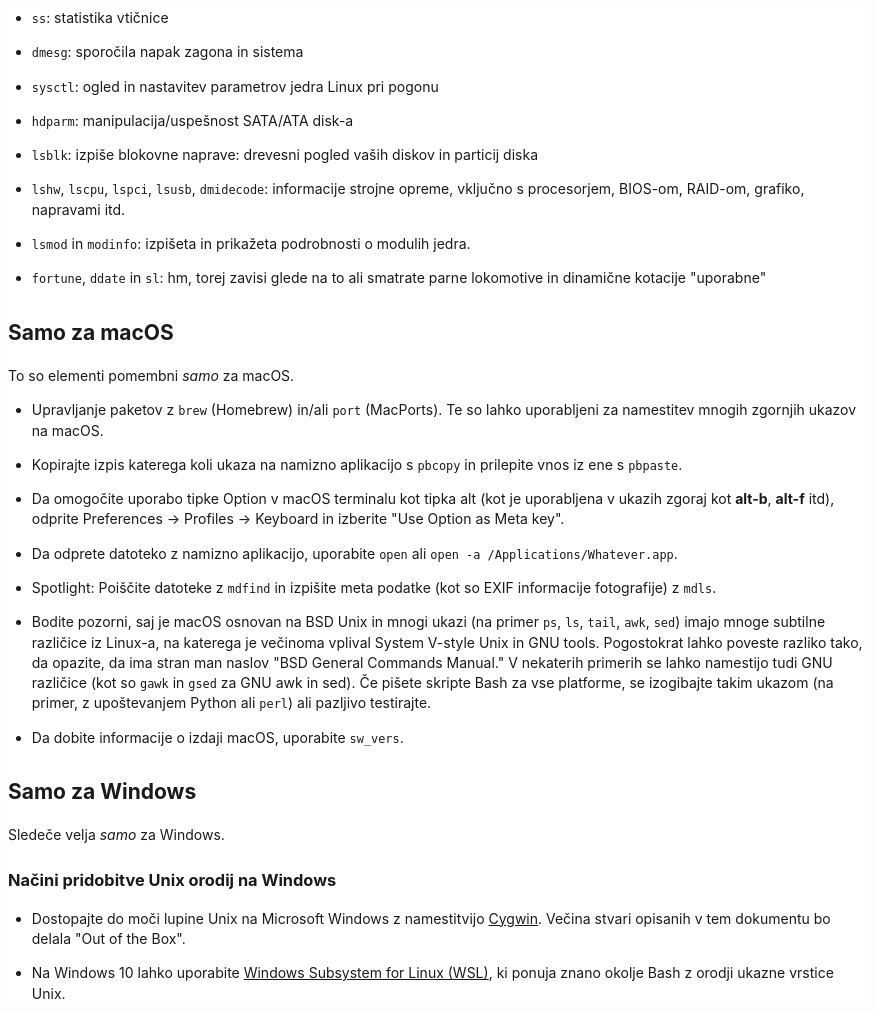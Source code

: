 - `ss`: statistika vtičnice

- `dmesg`: sporočila napak zagona in sistema

- `sysctl`: ogled in nastavitev parametrov jedra Linux pri pogonu

- `hdparm`: manipulacija/uspešnost SATA/ATA disk-a

- `lsblk`: izpiše blokovne naprave: drevesni pogled vaših diskov in particij diska

- `lshw`, `lscpu`, `lspci`, `lsusb`, `dmidecode`: informacije strojne opreme, vključno s procesorjem, BIOS-om, RAID-om, grafiko, napravami itd.

- `lsmod` in `modinfo`: izpišeta in prikažeta podrobnosti o modulih jedra.

- `fortune`, `ddate` in `sl`: hm, torej zavisi glede na to ali smatrate parne lokomotive in dinamične kotacije "uporabne"


## Samo za macOS

To so elementi pomembni *samo* za macOS.

- Upravljanje paketov z `brew` (Homebrew) in/ali `port` (MacPorts). Te so lahko uporabljeni za namestitev mnogih zgornjih ukazov na macOS.

- Kopirajte izpis katerega koli ukaza na namizno aplikacijo s `pbcopy` in prilepite vnos iz ene s `pbpaste`.

- Da omogočite uporabo tipke Option v macOS terminalu kot tipka alt (kot je uporabljena v ukazih zgoraj kot **alt-b**, **alt-f** itd), odprite Preferences -> Profiles -> Keyboard in izberite "Use Option as Meta key".

- Da odprete datoteko z namizno aplikacijo, uporabite `open` ali `open -a /Applications/Whatever.app`.

- Spotlight: Poiščite datoteke z `mdfind` in izpišite meta podatke (kot so EXIF informacije fotografije) z `mdls`.

- Bodite pozorni, saj je macOS osnovan na BSD Unix in mnogi ukazi (na primer `ps`, `ls`, `tail`, `awk`, `sed`) imajo mnoge subtilne različice iz Linux-a, na katerega je večinoma vplival System V-style Unix in GNU tools. Pogostokrat lahko poveste razliko tako, da opazite, da ima stran man naslov "BSD General Commands Manual." V nekaterih primerih se lahko namestijo tudi GNU različice (kot so `gawk` in `gsed` za GNU awk in sed). Če pišete skripte Bash za vse platforme, se izogibajte takim ukazom (na primer, z upoštevanjem Python ali `perl`) ali pazljivo testirajte.

- Da dobite informacije o izdaji macOS, uporabite `sw_vers`.

## Samo za Windows

Sledeče velja *samo* za Windows.

### Načini pridobitve Unix orodij na Windows

- Dostopajte do moči lupine Unix na Microsoft Windows z namestitvijo [Cygwin](https://cygwin.com/). Večina stvari opisanih v tem dokumentu bo delala "Out of the Box".

- Na Windows 10 lahko uporabite [Windows Subsystem for Linux (WSL)](https://msdn.microsoft.com/commandline/wsl/about), ki ponuja znano okolje Bash z orodji ukazne vrstice Unix.

